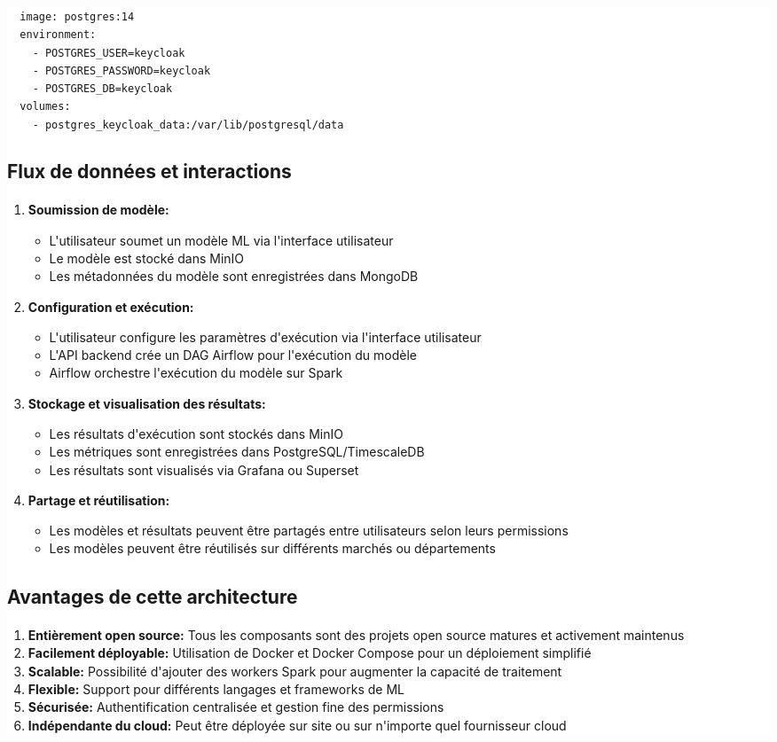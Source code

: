 ```
  image: postgres:14
  environment:
    - POSTGRES_USER=keycloak
    - POSTGRES_PASSWORD=keycloak
    - POSTGRES_DB=keycloak
  volumes:
    - postgres_keycloak_data:/var/lib/postgresql/data
```

## Flux de données et interactions

1. **Soumission de modèle:**
   - L'utilisateur soumet un modèle ML via l'interface utilisateur
   - Le modèle est stocké dans MinIO
   - Les métadonnées du modèle sont enregistrées dans MongoDB

2. **Configuration et exécution:**
   - L'utilisateur configure les paramètres d'exécution via l'interface utilisateur
   - L'API backend crée un DAG Airflow pour l'exécution du modèle
   - Airflow orchestre l'exécution du modèle sur Spark

3. **Stockage et visualisation des résultats:**
   - Les résultats d'exécution sont stockés dans MinIO
   - Les métriques sont enregistrées dans PostgreSQL/TimescaleDB
   - Les résultats sont visualisés via Grafana ou Superset

4. **Partage et réutilisation:**
   - Les modèles et résultats peuvent être partagés entre utilisateurs selon leurs permissions
   - Les modèles peuvent être réutilisés sur différents marchés ou départements

## Avantages de cette architecture

1. **Entièrement open source:** Tous les composants sont des projets open source matures et activement maintenus
2. **Facilement déployable:** Utilisation de Docker et Docker Compose pour un déploiement simplifié
3. **Scalable:** Possibilité d'ajouter des workers Spark pour augmenter la capacité de traitement
4. **Flexible:** Support pour différents langages et frameworks de ML
5. **Sécurisée:** Authentification centralisée et gestion fine des permissions
6. **Indépendante du cloud:** Peut être déployée sur site ou sur n'importe quel fournisseur cloud
